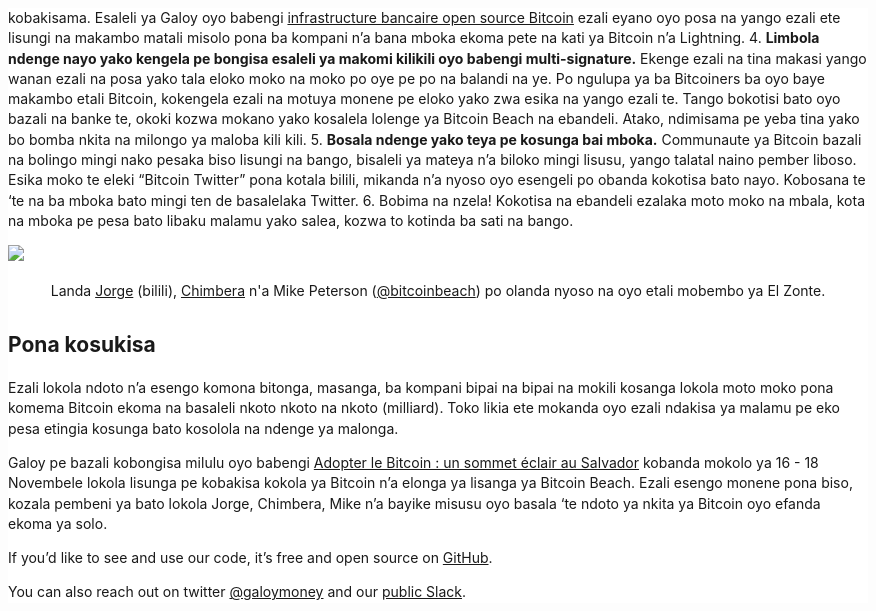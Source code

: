 kobakisama. Esaleli ya Galoy oyo babengi [infrastructure bancaire open source Bitcoin](https://galoy.io/products/) ezali
eyano oyo posa na yango ezali ete lisungi na makambo matali misolo pona ba kompani n’a bana
mboka ekoma pete na kati ya Bitcoin n’a Lightning.
4. **Limbola ndenge nayo yako kengela pe bongisa esaleli ya makomi kilikili oyo babengi multi-signature.** Ekenge ezali na tina makasi yango wanan ezali na posa yako tala eloko moko na
moko po oye pe po na balandi na ye. Po ngulupa ya ba Bitcoiners ba oyo baye makambo etali
Bitcoin, kokengela ezali na motuya monene pe eloko yako zwa esika na yango ezali te. Tango
bokotisi bato oyo bazali na banke te, okoki kozwa mokano yako kosalela lolenge ya Bitcoin
Beach na ebandeli. Atako, ndimisama pe yeba tina yako bo bomba nkita na milongo ya maloba
kili kili.
5. **Bosala ndenge yako teya pe kosunga bai mboka.** Communaute ya Bitcoin bazali na bolingo
mingi nako pesaka biso lisungi na bango, bisaleli ya mateya n’a biloko mingi lisusu, yango talatal
naino pember liboso. Esika moko te eleki “Bitcoin Twitter” pona kotala bilili, mikanda n’a nyoso
oyo esengeli po obanda kokotisa bato nayo. Kobosana te ‘te na ba mboka bato mingi ten de
basalelaka Twitter.
6. Bobima na nzela! Kokotisa na ebandeli ezalaka moto moko na mbala, kota na mboka pe pesa
bato libaku malamu yako salea, kozwa to kotinda ba sati na bango.

![](./jorge-bitcoin-beach-el-zonte-1024x768.jpg)

<center v-pre>
<figure>
  <figcaption>Landa <a href="https://twitter.com/jorgebitcoinES">Jorge</a> (bilili), <a href="https://mobile.twitter.com/romanmartinezc">Chimbera</a> n'a Mike Peterson (<a href="https://twitter.com/Bitcoinbeach">@bitcoinbeach</a>) po olanda nyoso na oyo etali mobembo ya El Zonte.</figcaption>
</figure>
</center>

## Pona kosukisa

Ezali lokola ndoto n’a esengo komona bitonga, masanga, ba kompani bipai na bipai na mokili
kosanga lokola moto moko pona komema Bitcoin ekoma na basaleli nkoto nkoto na nkoto
(milliard). Toko likia ete mokanda oyo ezali ndakisa ya malamu pe eko pesa etingia kosunga
bato kosolola na ndenge ya malonga.

Galoy pe bazali kobongisa milulu oyo babengi [Adopter le Bitcoin : un sommet éclair au Salvador](https://adoptingbitcoin.org/)
kobanda mokolo ya 16 - 18 Novembele lokola lisunga pe kobakisa kokola ya Bitcoin n’a elonga
ya lisanga ya Bitcoin Beach. Ezali esengo monene pona biso, kozala pembeni ya bato lokola
Jorge, Chimbera, Mike n’a bayike misusu oyo basala ‘te ndoto ya nkita ya Bitcoin oyo efanda
ekoma ya solo. 

If you’d like to see and use our code, it’s free and open source on [GitHub](https://github.com/GaloyMoney/).

You can also reach out on twitter [@galoymoney](https://twitter.com/GaloyMoney) and our [public Slack](https://join.slack.com/t/galoymoney-workspace/shared_invite/zt-rvnhsdb5-72AZCD_jzw6_Q05aCs0SgA).